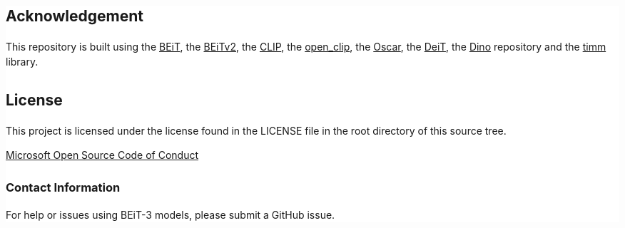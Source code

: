 ```
```


## Acknowledgement

This repository is built using the [BEiT](https://github.com/microsoft/unilm/tree/master/beit), the [BEiTv2](https://github.com/microsoft/unilm/tree/master/beit2), the [CLIP](https://github.com/openai/CLIP), the [open_clip](https://github.com/mlfoundations/open_clip), the [Oscar](https://github.com/microsoft/Oscar), the [DeiT](https://github.com/facebookresearch/deit), the [Dino](https://github.com/facebookresearch/dino) repository and the [timm](https://github.com/rwightman/pytorch-image-models) library.


## License
This project is licensed under the license found in the LICENSE file in the root directory of this source tree.

[Microsoft Open Source Code of Conduct](https://opensource.microsoft.com/codeofconduct)

### Contact Information

For help or issues using BEiT-3 models, please submit a GitHub issue.